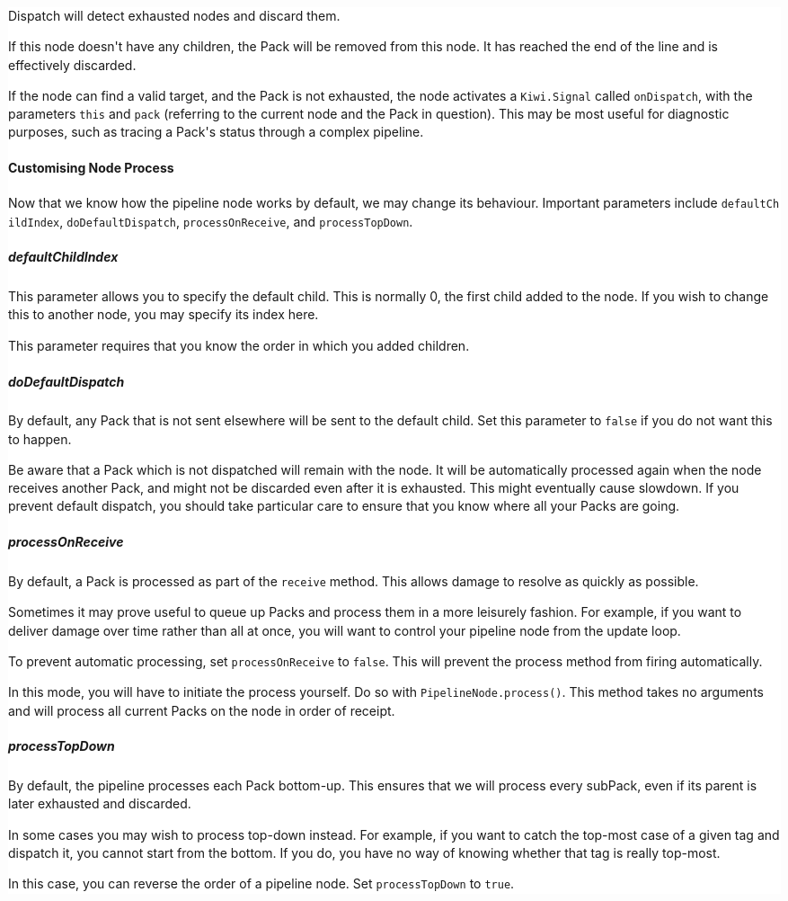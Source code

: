 Dispatch will detect exhausted nodes and discard them.

If this node doesn't have any children, the Pack will be removed from this node. It has reached the end of the line and is effectively discarded.

If the node can find a valid target, and the Pack is not exhausted, the node activates a `Kiwi.Signal` called `onDispatch`, with the parameters `this` and `pack` (referring to the current node and the Pack in question). This may be most useful for diagnostic purposes, such as tracing a Pack's status through a complex pipeline.

#### Customising Node Process

Now that we know how the pipeline node works by default, we may change its behaviour. Important parameters include `defaultChildIndex`, `doDefaultDispatch`, `processOnReceive`, and `processTopDown`.

##### defaultChildIndex

This parameter allows you to specify the default child. This is normally 0, the first child added to the node. If you wish to change this to another node, you may specify its index here.

This parameter requires that you know the order in which you added children.

##### doDefaultDispatch

By default, any Pack that is not sent elsewhere will be sent to the default child. Set this parameter to `false` if you do not want this to happen.

Be aware that a Pack which is not dispatched will remain with the node. It will be automatically processed again when the node receives another Pack, and might not be discarded even after it is exhausted. This might eventually cause slowdown. If you prevent default dispatch, you should take particular care to ensure that you know where all your Packs are going.

##### processOnReceive

By default, a Pack is processed as part of the `receive` method. This allows damage to resolve as quickly as possible.

Sometimes it may prove useful to queue up Packs and process them in a more leisurely fashion. For example, if you want to deliver damage over time rather than all at once, you will want to control your pipeline node from the update loop.

To prevent automatic processing, set `processOnReceive` to `false`. This will prevent the process method from firing automatically.

In this mode, you will have to initiate the process yourself. Do so with `PipelineNode.process()`. This method takes no arguments and will process all current Packs on the node in order of receipt.

##### processTopDown

By default, the pipeline processes each Pack bottom-up. This ensures that we will process every subPack, even if its parent is later exhausted and discarded.

In some cases you may wish to process top-down instead. For example, if you want to catch the top-most case of a given tag and dispatch it, you cannot start from the bottom. If you do, you have no way of knowing whether that tag is really top-most.

In this case, you can reverse the order of a pipeline node. Set `processTopDown` to `true`.
